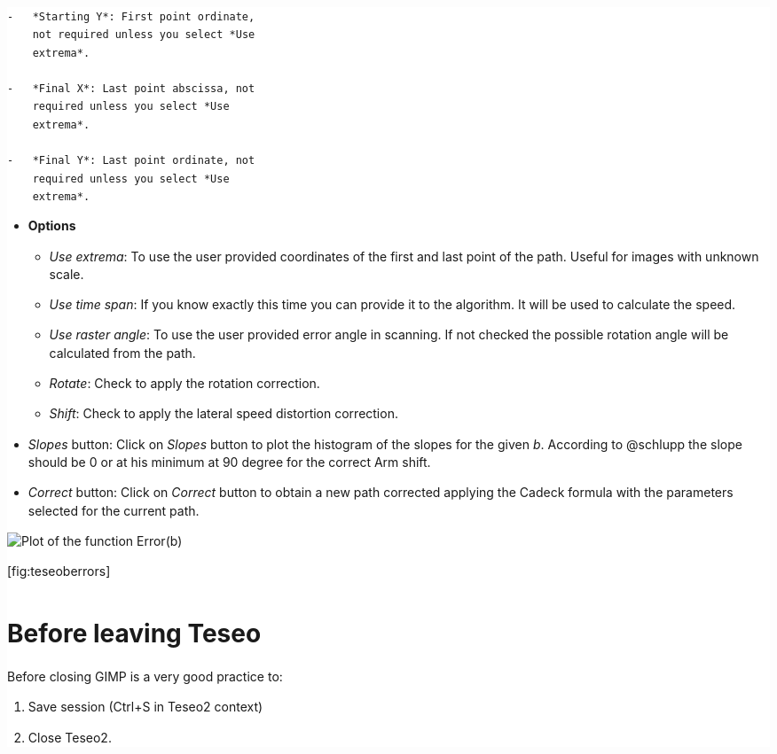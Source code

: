     -   *Starting Y*: First point ordinate,
        not required unless you select *Use
        extrema*.

    -   *Final X*: Last point abscissa, not
        required unless you select *Use
        extrema*.

    -   *Final Y*: Last point ordinate, not
        required unless you select *Use
        extrema*.

-   **Options**

    -   *Use extrema*: To use the user
        provided coordinates of the first and last point of the path.
        Useful for images with unknown scale.

    -   *Use time span*: If you know exactly
        this time you can provide it to the algorithm. It will be used
        to calculate the speed.

    -   *Use raster angle*: To use the user
        provided error angle in scanning. If not checked the possible
        rotation angle will be calculated from the path.

    -   *Rotate*: Check to apply the rotation
        correction.

    -   *Shift*: Check to apply the lateral
        speed distortion correction.

-   *Slopes* button: Click on
    *Slopes* button to plot the histogram of
    the slopes for the given *b*. According to
    @schlupp the slope should be $0$ or at his minimum at $90$ degree
    for the correct Arm shift.

-   *Correct* button: Click on
    *Correct* button to obtain a new path
    corrected applying the Cadeck formula with the parameters selected
    for the current path.

 ![Plot of the function
Error(*b*)](images/snapshot14.png "fig:")


[fig:teseoberrors]

Before leaving Teseo
====================

Before closing GIMP is a very good practice
to:

1.  Save session (Ctrl+S in Teseo2 context)

2.  Close Teseo2.
